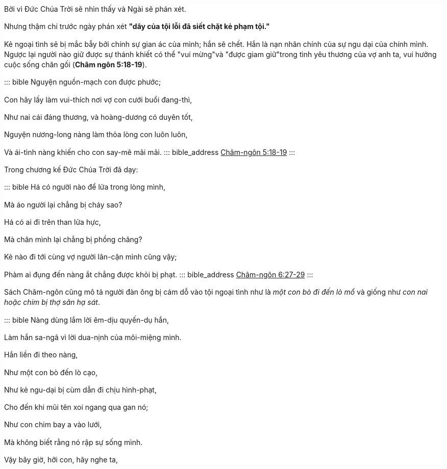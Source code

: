 Bởi vì Đức Chúa Trời sẽ nhìn thấy và Ngài sẽ phán xét.

Nhưng thậm chí trước ngày phán xét **"dây của tội lỗi đã siết chặt kẻ phạm tội."**

Kẻ ngoại tình sẽ bị mắc bẫy bởi chính sự gian ác của mình; hắn sẽ chết. Hắn là nạn nhân chính của sự ngu dại của chính mình. Ngược lại người nào giữ được sự thánh khiết có thể "vui mừng"và "được giam giữ"trong tình yêu thương của vợ anh ta, vui hưởng cuộc sống chăn gối (**Châm ngôn 5:18-19**).

::: bible
Nguyện nguồn-mạch con được phước;

Con hãy lấy làm vui-thích nơi vợ con cưới buổi đang-thì,

Như nai cái đáng thương, và hoàng-dương có duyên tốt,

Nguyện nương-long nàng làm thỏa lòng con luôn luôn,

Và ái-tình nàng khiến cho con say-mê mãi mãi.
::: bible_address
[Châm-ngôn 5:18-19](https://bible.com/bible/193/PRO.5.18-19)
:::

Trong chương kế Đức Chúa Trời đã dạy:

::: bible
Há có người nào để lửa trong lòng mình,

Mà áo người lại chẳng bị cháy sao?

Há có ai đi trên than lửa hực,

Mà chân mình lại chẳng bị phồng chăng?

Kẻ nào đi tới cùng vợ người lân-cận mình cũng vậy;

Phàm ai đụng đến nàng ắt chẳng được khỏi bị phạt.
::: bible_address
[Châm-ngôn 6:27-29](https://bible.com/bible/193/PRO.6.27-29)
:::

Sách Châm-ngôn cũng mô tả người đàn ông bị cám dỗ vào tội ngoại tình như là *một con bò đi đến lò mổ* và giống như *con nai hoặc chim bị thợ săn hạ sát*.

::: bible
Nàng dùng lắm lời êm-dịu quyến-dụ hắn,

Làm hắn sa-ngã vì lời dua-nịnh của môi-miệng mình.

Hắn liền đi theo nàng,

Như một con bò đến lò cạo,

Như kẻ ngu-dại bị cùm dẫn đi chịu hình-phạt,

Cho đến khi mũi tên xoi ngang qua gan nó;

Như con chim bay a vào lưới,

Mà không biết rằng nó rập sự sống mình.

Vậy bây giờ, hỡi con, hãy nghe ta,
